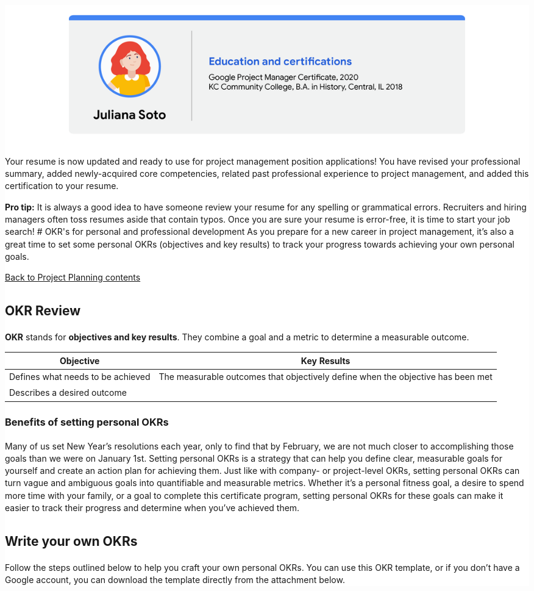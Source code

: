 ![](./images/c3-w5-r3.5.png)

Your resume is now updated and ready to use for project management position applications! You have revised your professional summary, added newly-acquired core competencies, related past professional experience to project management, and added this certification to your resume. 

__Pro tip:__ It is always a good idea to have someone review your resume for any spelling or grammatical errors. Recruiters and hiring managers often toss resumes aside that contain typos. Once you are sure your resume is error-free, it is time to start your job search! # OKR's for personal and professional development
As you prepare for a new career in project management, it’s also a great time to set some personal OKRs (objectives and key results) to track your progress towards achieving your own personal goals. 

[Back to Project Planning contents](#c3)

<div style="page-break-after: always;"></div>

## OKR Review <a id="w5r4"></a>
__OKR__ stands for __objectives and key results__. They combine a goal and a metric to determine a measurable outcome. 

| Objective | Key Results|
|--|--|
| Defines what needs to be achieved|The measurable outcomes that objectively define when the objective has been met|
|Describes a desired outcome||


### Benefits of setting personal OKRs
Many of us set New Year’s resolutions each year, only to find that by February, we are not much closer to accomplishing those goals than we were on January 1st. Setting personal OKRs is a strategy that can help you define clear, measurable goals for yourself and create an action plan for achieving them. Just like with company- or project-level OKRs, setting personal OKRs can turn vague and ambiguous goals into quantifiable and measurable metrics. Whether it’s a personal fitness goal, a desire to spend more time with your family, or a goal to complete this certificate program, setting personal OKRs for these goals can make it easier to track their progress and determine when you’ve achieved them. 

## Write your own OKRs
Follow the steps outlined below to help you craft your own personal OKRs. You can use this OKR template, or if you don’t have a Google account, you can download the template directly from the attachment below. 
